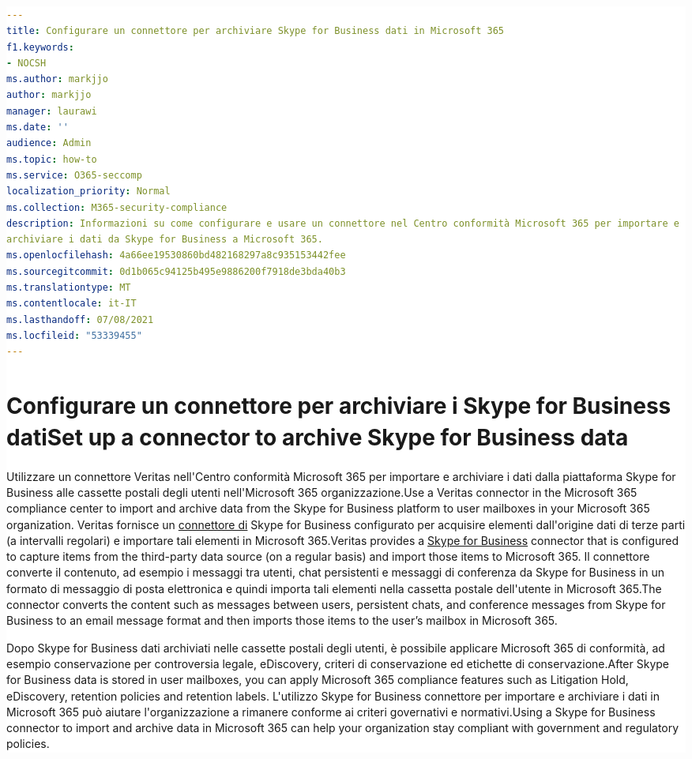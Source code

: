 ```yaml
---
title: Configurare un connettore per archiviare Skype for Business dati in Microsoft 365
f1.keywords:
- NOCSH
ms.author: markjjo
author: markjjo
manager: laurawi
ms.date: ''
audience: Admin
ms.topic: how-to
ms.service: O365-seccomp
localization_priority: Normal
ms.collection: M365-security-compliance
description: Informazioni su come configurare e usare un connettore nel Centro conformità Microsoft 365 per importare e archiviare i dati da Skype for Business a Microsoft 365.
ms.openlocfilehash: 4a66ee19530860bd482168297a8c935153442fee
ms.sourcegitcommit: 0d1b065c94125b495e9886200f7918de3bda40b3
ms.translationtype: MT
ms.contentlocale: it-IT
ms.lasthandoff: 07/08/2021
ms.locfileid: "53339455"
---
```

# <a name="set-up-a-connector-to-archive-skype-for-business-data"></a><span data-ttu-id="28cbe-103">Configurare un connettore per archiviare i Skype for Business dati</span><span class="sxs-lookup"><span data-stu-id="28cbe-103">Set up a connector to archive Skype for Business data</span></span>

<span data-ttu-id="28cbe-104">Utilizzare un connettore Veritas nell'Centro conformità Microsoft 365 per importare e archiviare i dati dalla piattaforma Skype for Business alle cassette postali degli utenti nell'Microsoft 365 organizzazione.</span><span class="sxs-lookup"><span data-stu-id="28cbe-104">Use a Veritas connector in the Microsoft 365 compliance center to import and archive data from the Skype for Business platform to user mailboxes in your Microsoft 365 organization.</span></span> <span data-ttu-id="28cbe-105">Veritas fornisce un [connettore di](https://www.veritas.com/en/au/insights/merge1/skype-for-business) Skype for Business configurato per acquisire elementi dall'origine dati di terze parti (a intervalli regolari) e importare tali elementi in Microsoft 365.</span><span class="sxs-lookup"><span data-stu-id="28cbe-105">Veritas provides a [Skype for Business](https://www.veritas.com/en/au/insights/merge1/skype-for-business) connector that is configured to capture items from the third-party data source (on a regular basis) and import those items to Microsoft 365.</span></span> <span data-ttu-id="28cbe-106">Il connettore converte il contenuto, ad esempio i messaggi tra utenti, chat persistenti e messaggi di conferenza da Skype for Business in un formato di messaggio di posta elettronica e quindi importa tali elementi nella cassetta postale dell'utente in Microsoft 365.</span><span class="sxs-lookup"><span data-stu-id="28cbe-106">The connector converts the content such as messages between users, persistent chats, and conference messages from Skype for Business to an email message format and then imports those items to the user’s mailbox in Microsoft 365.</span></span>

<span data-ttu-id="28cbe-107">Dopo Skype for Business dati archiviati nelle cassette postali degli utenti, è possibile applicare Microsoft 365 di conformità, ad esempio conservazione per controversia legale, eDiscovery, criteri di conservazione ed etichette di conservazione.</span><span class="sxs-lookup"><span data-stu-id="28cbe-107">After Skype for Business data is stored in user mailboxes, you can apply Microsoft 365 compliance features such as Litigation Hold, eDiscovery, retention policies and retention labels.</span></span> <span data-ttu-id="28cbe-108">L'utilizzo Skype for Business connettore per importare e archiviare i dati in Microsoft 365 può aiutare l'organizzazione a rimanere conforme ai criteri governativi e normativi.</span><span class="sxs-lookup"><span data-stu-id="28cbe-108">Using a Skype for Business connector to import and archive data in Microsoft 365 can help your organization stay compliant with government and regulatory policies.</span></span>
